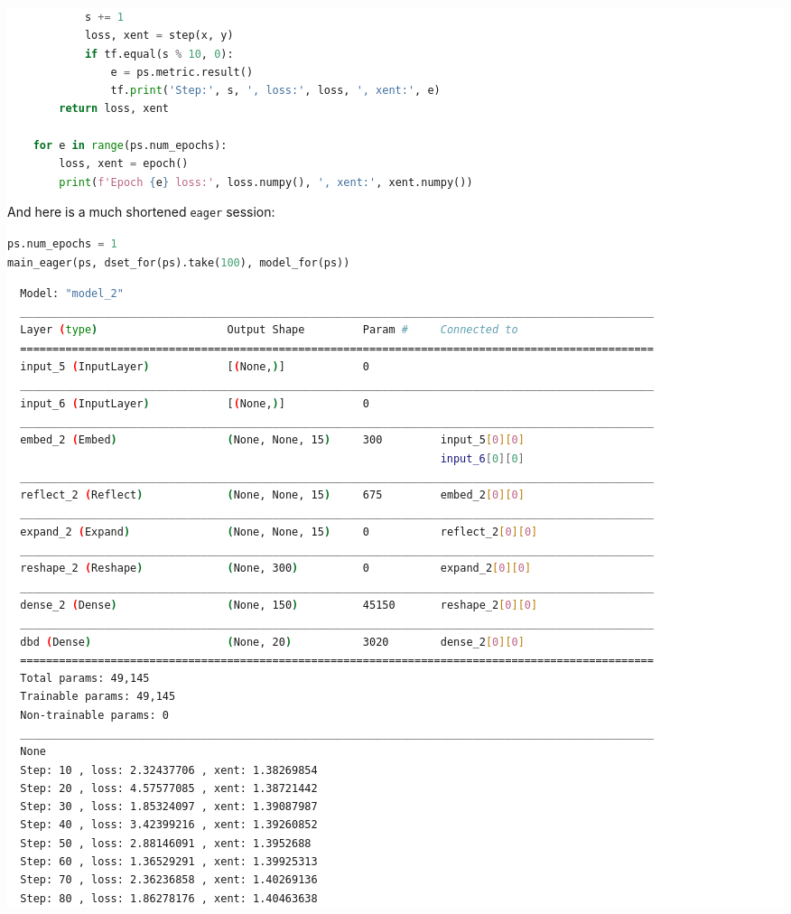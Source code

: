 ```python
            s += 1
            loss, xent = step(x, y)
            if tf.equal(s % 10, 0):
                e = ps.metric.result()
                tf.print('Step:', s, ', loss:', loss, ', xent:', e)
        return loss, xent

    for e in range(ps.num_epochs):
        loss, xent = epoch()
        print(f'Epoch {e} loss:', loss.numpy(), ', xent:', xent.numpy())
```

And here is a much shortened `eager` session:

```python
ps.num_epochs = 1
main_eager(ps, dset_for(ps).take(100), model_for(ps))
```

  ```sh
    Model: "model_2"
    __________________________________________________________________________________________________
    Layer (type)                    Output Shape         Param #     Connected to
    ==================================================================================================
    input_5 (InputLayer)            [(None,)]            0
    __________________________________________________________________________________________________
    input_6 (InputLayer)            [(None,)]            0
    __________________________________________________________________________________________________
    embed_2 (Embed)                 (None, None, 15)     300         input_5[0][0]
                                                                     input_6[0][0]
    __________________________________________________________________________________________________
    reflect_2 (Reflect)             (None, None, 15)     675         embed_2[0][0]
    __________________________________________________________________________________________________
    expand_2 (Expand)               (None, None, 15)     0           reflect_2[0][0]
    __________________________________________________________________________________________________
    reshape_2 (Reshape)             (None, 300)          0           expand_2[0][0]
    __________________________________________________________________________________________________
    dense_2 (Dense)                 (None, 150)          45150       reshape_2[0][0]
    __________________________________________________________________________________________________
    dbd (Dense)                     (None, 20)           3020        dense_2[0][0]
    ==================================================================================================
    Total params: 49,145
    Trainable params: 49,145
    Non-trainable params: 0
    __________________________________________________________________________________________________
    None
    Step: 10 , loss: 2.32437706 , xent: 1.38269854
    Step: 20 , loss: 4.57577085 , xent: 1.38721442
    Step: 30 , loss: 1.85324097 , xent: 1.39087987
    Step: 40 , loss: 3.42399216 , xent: 1.39260852
    Step: 50 , loss: 2.88146091 , xent: 1.3952688
    Step: 60 , loss: 1.36529291 , xent: 1.39925313
    Step: 70 , loss: 2.36236858 , xent: 1.40269136
    Step: 80 , loss: 1.86278176 , xent: 1.40463638
  ```